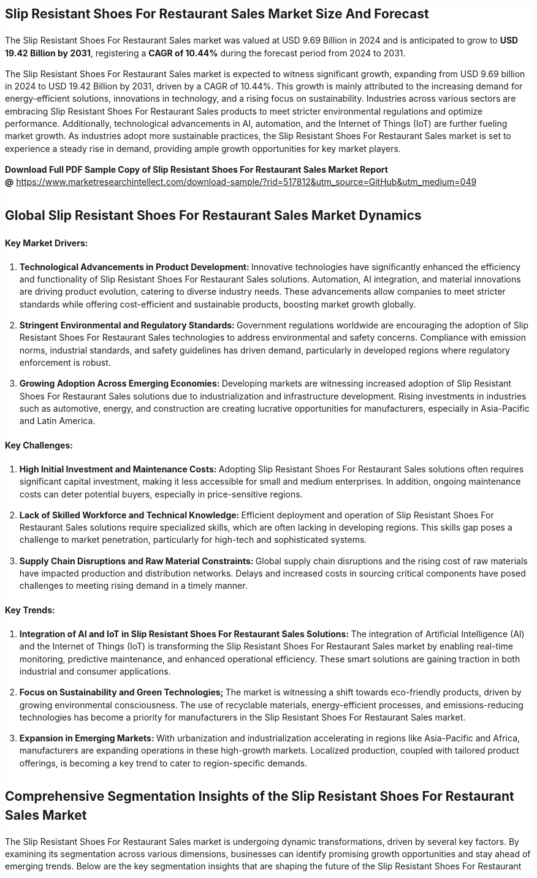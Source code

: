 <h2>Slip Resistant Shoes For Restaurant Sales Market Size And Forecast</h2><p>The Slip Resistant Shoes For Restaurant Sales market was valued at USD 9.69 Billion in 2024 and is anticipated to grow to <strong>USD 19.42 Billion by 2031</strong>, registering a <strong>CAGR of 10.44%</strong> during the forecast period from 2024 to 2031.</p><p>The Slip Resistant Shoes For Restaurant Sales market is expected to witness significant growth, expanding from USD 9.69 billion in 2024 to USD 19.42 Billion by 2031, driven by a CAGR of 10.44%. This growth is mainly attributed to the increasing demand for energy-efficient solutions, innovations in technology, and a rising focus on sustainability. Industries across various sectors are embracing Slip Resistant Shoes For Restaurant Sales products to meet stricter environmental regulations and optimize performance. Additionally, technological advancements in AI, automation, and the Internet of Things (IoT) are further fueling market growth. As industries adopt more sustainable practices, the Slip Resistant Shoes For Restaurant Sales market is set to experience a steady rise in demand, providing ample growth opportunities for key market players.</p><p><strong>Download Full PDF Sample Copy of Slip Resistant Shoes For Restaurant Sales Market Report @</strong>&nbsp;<a href="https://www.marketresearchintellect.com/download-sample/?rid=517812&amp;utm_source=GitHub&amp;utm_medium=049">https://www.marketresearchintellect.com/download-sample/?rid=517812&amp;utm_source=GitHub&amp;utm_medium=049</a></p><h2>Global Slip Resistant Shoes For Restaurant Sales Market Dynamics</h2><h4><strong>Key Market Drivers:</strong></h4><ol><li><p><strong>Technological Advancements in Product Development:&nbsp;</strong>Innovative technologies have significantly enhanced the efficiency and functionality of Slip Resistant Shoes For Restaurant Sales solutions. Automation, AI integration, and material innovations are driving product evolution, catering to diverse industry needs. These advancements allow companies to meet stricter standards while offering cost-efficient and sustainable products, boosting market growth globally.</p></li><li><p><strong>Stringent Environmental and Regulatory Standards:&nbsp;</strong>Government regulations worldwide are encouraging the adoption of Slip Resistant Shoes For Restaurant Sales technologies to address environmental and safety concerns. Compliance with emission norms, industrial standards, and safety guidelines has driven demand, particularly in developed regions where regulatory enforcement is robust.</p></li><li><p><strong>Growing Adoption Across Emerging Economies:&nbsp;</strong>Developing markets are witnessing increased adoption of Slip Resistant Shoes For Restaurant Sales solutions due to industrialization and infrastructure development. Rising investments in industries such as automotive, energy, and construction are creating lucrative opportunities for manufacturers, especially in Asia-Pacific and Latin America.</p></li></ol><h4><strong>Key Challenges:</strong></h4><ol><li><p><strong>High Initial Investment and Maintenance Costs:&nbsp;</strong>Adopting Slip Resistant Shoes For Restaurant Sales solutions often requires significant capital investment, making it less accessible for small and medium enterprises. In addition, ongoing maintenance costs can deter potential buyers, especially in price-sensitive regions.</p></li><li><p><strong>Lack of Skilled Workforce and Technical Knowledge:&nbsp;</strong>Efficient deployment and operation of Slip Resistant Shoes For Restaurant Sales solutions require specialized skills, which are often lacking in developing regions. This skills gap poses a challenge to market penetration, particularly for high-tech and sophisticated systems.</p></li><li><p><strong>Supply Chain Disruptions and Raw Material Constraints:&nbsp;</strong>Global supply chain disruptions and the rising cost of raw materials have impacted production and distribution networks. Delays and increased costs in sourcing critical components have posed challenges to meeting rising demand in a timely manner.</p></li></ol><h4><strong>Key Trends:</strong></h4><ol><li><p><strong>Integration of AI and IoT in Slip Resistant Shoes For Restaurant Sales Solutions:&nbsp;</strong>The integration of Artificial Intelligence (AI) and the Internet of Things (IoT) is transforming the Slip Resistant Shoes For Restaurant Sales market by enabling real-time monitoring, predictive maintenance, and enhanced operational efficiency. These smart solutions are gaining traction in both industrial and consumer applications.</p></li><li><p><strong>Focus on Sustainability and Green Technologies;&nbsp;</strong>The market is witnessing a shift towards eco-friendly products, driven by growing environmental consciousness. The use of recyclable materials, energy-efficient processes, and emissions-reducing technologies has become a priority for manufacturers in the Slip Resistant Shoes For Restaurant Sales market.</p></li><li><p><strong>Expansion in Emerging Markets:&nbsp;</strong>With urbanization and industrialization accelerating in regions like Asia-Pacific and Africa, manufacturers are expanding operations in these high-growth markets. Localized production, coupled with tailored product offerings, is becoming a key trend to cater to region-specific demands.</p></li></ol><div class="article-main__content" data-test-id="publishing-text-block"><h2>Comprehensive Segmentation Insights of the Slip Resistant Shoes For Restaurant Sales Market</h2><p>The Slip Resistant Shoes For Restaurant Sales market is undergoing dynamic transformations, driven by several key factors. By examining its segmentation across various dimensions, businesses can identify promising growth opportunities and stay ahead of emerging trends. Below are the key segmentation insights that are shaping the future of the Slip Resistant Shoes For Restaurant